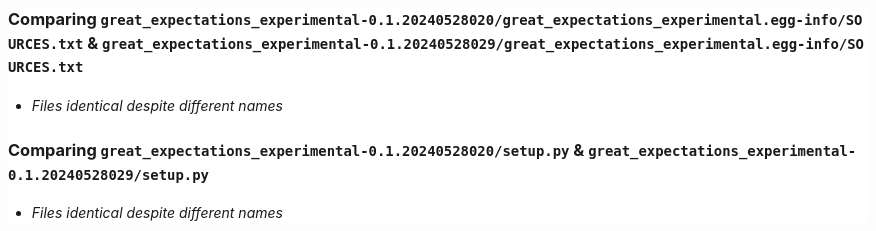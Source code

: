 ### Comparing `great_expectations_experimental-0.1.20240528020/great_expectations_experimental.egg-info/SOURCES.txt` & `great_expectations_experimental-0.1.20240528029/great_expectations_experimental.egg-info/SOURCES.txt`

 * *Files identical despite different names*

### Comparing `great_expectations_experimental-0.1.20240528020/setup.py` & `great_expectations_experimental-0.1.20240528029/setup.py`

 * *Files identical despite different names*

